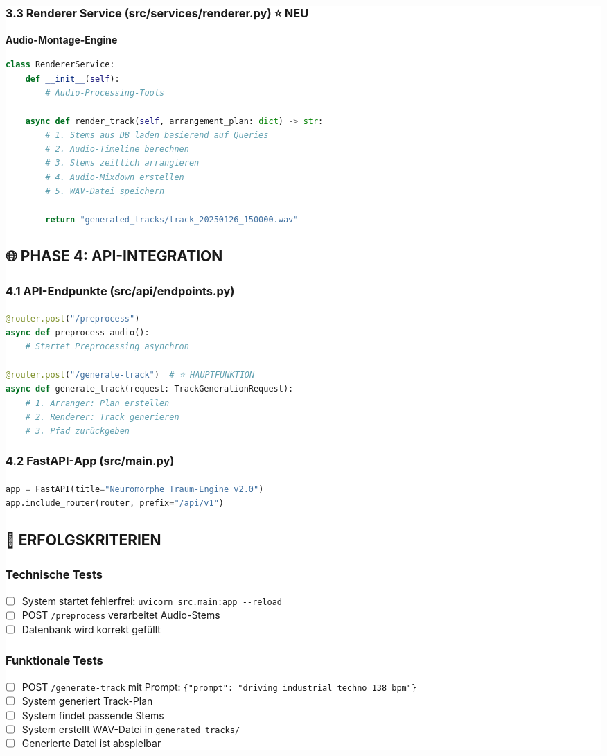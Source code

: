 ### 3.3 Renderer Service (src/services/renderer.py) ⭐ **NEU**
**Audio-Montage-Engine**

```python
class RendererService:
    def __init__(self):
        # Audio-Processing-Tools
        
    async def render_track(self, arrangement_plan: dict) -> str:
        # 1. Stems aus DB laden basierend auf Queries
        # 2. Audio-Timeline berechnen
        # 3. Stems zeitlich arrangieren
        # 4. Audio-Mixdown erstellen
        # 5. WAV-Datei speichern
        
        return "generated_tracks/track_20250126_150000.wav"
```

## 🌐 PHASE 4: API-INTEGRATION

### 4.1 API-Endpunkte (src/api/endpoints.py)

```python
@router.post("/preprocess")
async def preprocess_audio():
    # Startet Preprocessing asynchron
    
@router.post("/generate-track")  # ⭐ HAUPTFUNKTION
async def generate_track(request: TrackGenerationRequest):
    # 1. Arranger: Plan erstellen
    # 2. Renderer: Track generieren
    # 3. Pfad zurückgeben
```

### 4.2 FastAPI-App (src/main.py)
```python
app = FastAPI(title="Neuromorphe Traum-Engine v2.0")
app.include_router(router, prefix="/api/v1")
```

## 🎯 ERFOLGSKRITERIEN

### Technische Tests
- [ ] System startet fehlerfrei: `uvicorn src.main:app --reload`
- [ ] POST `/preprocess` verarbeitet Audio-Stems
- [ ] Datenbank wird korrekt gefüllt

### Funktionale Tests
- [ ] POST `/generate-track` mit Prompt: `{"prompt": "driving industrial techno 138 bpm"}`
- [ ] System generiert Track-Plan
- [ ] System findet passende Stems
- [ ] System erstellt WAV-Datei in `generated_tracks/`
- [ ] Generierte Datei ist abspielbar
